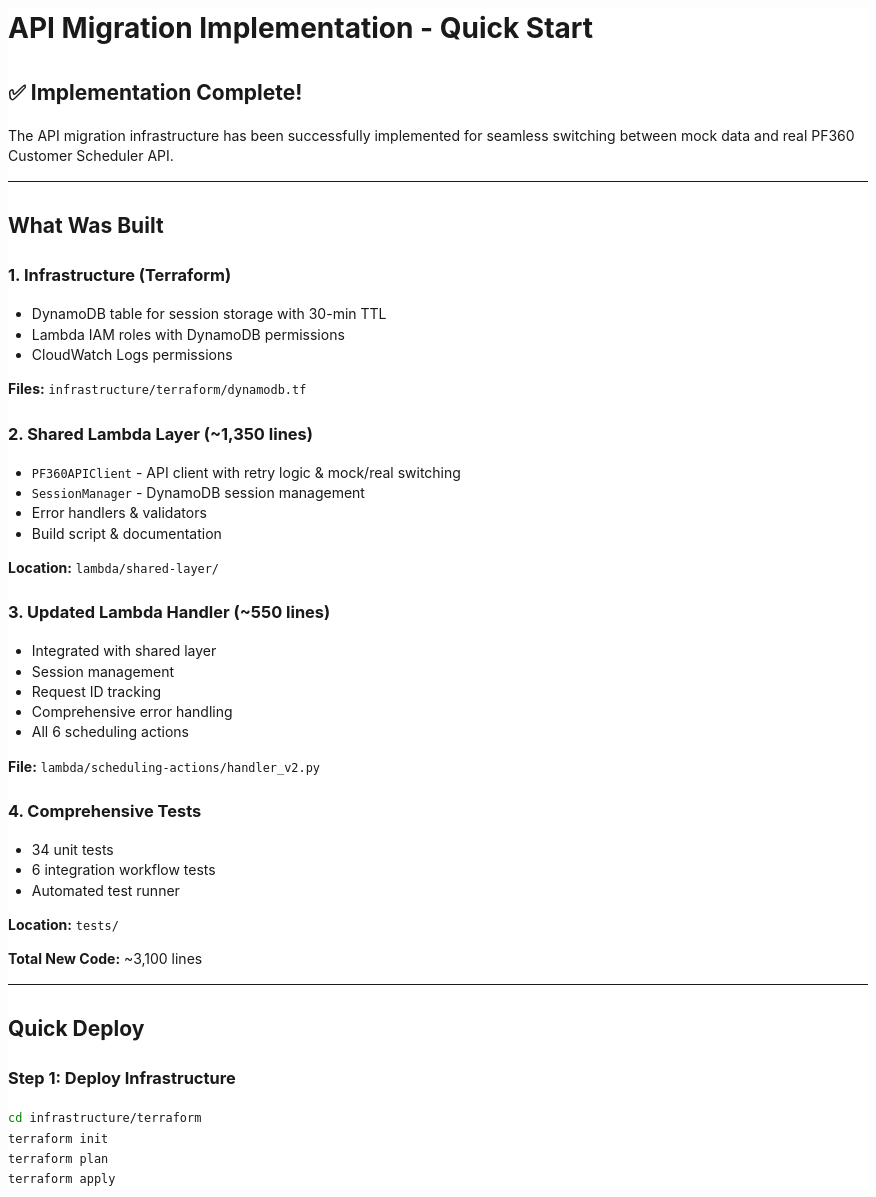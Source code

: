 # API Migration Implementation - Quick Start

## ✅ Implementation Complete!

The API migration infrastructure has been successfully implemented for seamless switching between mock data and real PF360 Customer Scheduler API.

---

## What Was Built

### 1. **Infrastructure** (Terraform)
- DynamoDB table for session storage with 30-min TTL
- Lambda IAM roles with DynamoDB permissions
- CloudWatch Logs permissions

**Files:** `infrastructure/terraform/dynamodb.tf`

### 2. **Shared Lambda Layer** (~1,350 lines)
- `PF360APIClient` - API client with retry logic & mock/real switching
- `SessionManager` - DynamoDB session management
- Error handlers & validators
- Build script & documentation

**Location:** `lambda/shared-layer/`

### 3. **Updated Lambda Handler** (~550 lines)
- Integrated with shared layer
- Session management
- Request ID tracking
- Comprehensive error handling
- All 6 scheduling actions

**File:** `lambda/scheduling-actions/handler_v2.py`

### 4. **Comprehensive Tests**
- 34 unit tests
- 6 integration workflow tests
- Automated test runner

**Location:** `tests/`

**Total New Code:** ~3,100 lines

---

## Quick Deploy

### Step 1: Deploy Infrastructure
```bash
cd infrastructure/terraform
terraform init
terraform plan
terraform apply
```
